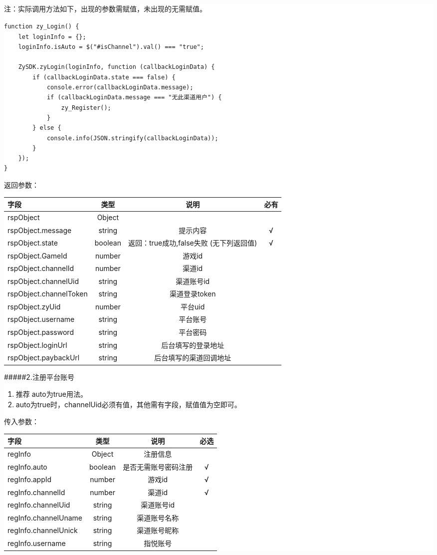 注：实际调用方法如下，出现的参数需赋值，未出现的无需赋值。
````
function zy_Login() {
    let loginInfo = {};
    loginInfo.isAuto = $("#isChannel").val() === "true";

    ZySDK.zyLogin(loginInfo, function (callbackLoginData) {
        if (callbackLoginData.state === false) {
            console.error(callbackLoginData.message);
            if (callbackLoginData.message === "无此渠道用户") {
                zy_Register();
            }
        } else {
            console.info(JSON.stringify(callbackLoginData));
        }
    });
}
````
返回参数：

|字段|	类型|	说明|必有
|:-----|:-----:|:-----:|:-----:
| rspObject|Object|
| rspObject.message         |string     | 提示内容                                 |√
| rspObject.state           |boolean    | 返回：true成功,false失败 (无下列返回值)    |√
| rspObject.GameId          |number     | 游戏id
| rspObject.channelId       |number     | 渠道id
| rspObject.channelUid      |string     | 渠道账号id
| rspObject.channelToken    |string     | 渠道登录token
| rspObject.zyUid           |number     | 平台uid
| rspObject.username        |string     | 平台账号
| rspObject.password        |string     | 平台密码
| rspObject.loginUrl        |string     | 后台填写的登录地址
| rspObject.paybackUrl      |string     | 后台填写的渠道回调地址


#####2.注册平台账号
1. 推荐 auto为true用法。  
2. auto为true时，channelUid必须有值，其他需有字段，赋值值为空即可。  

传入参数：

|字段|	类型|	说明|必选
|:-----|:-----:|:-----:|:-----:
| regInfo               |Object    | 注册信息               
| regInfo.auto          |boolean   | 是否无需账号密码注册        |√
| regInfo.appId         |number    | 游戏id                    |√
| regInfo.channelId     |number    | 渠道id                    |√
| regInfo.channelUid    |string    | 渠道账号id                
| regInfo.channelUname  |string    | 渠道账号名称
| regInfo.channelUnick  |string    | 渠道账号昵称
| regInfo.username      |string    | 指悦账号